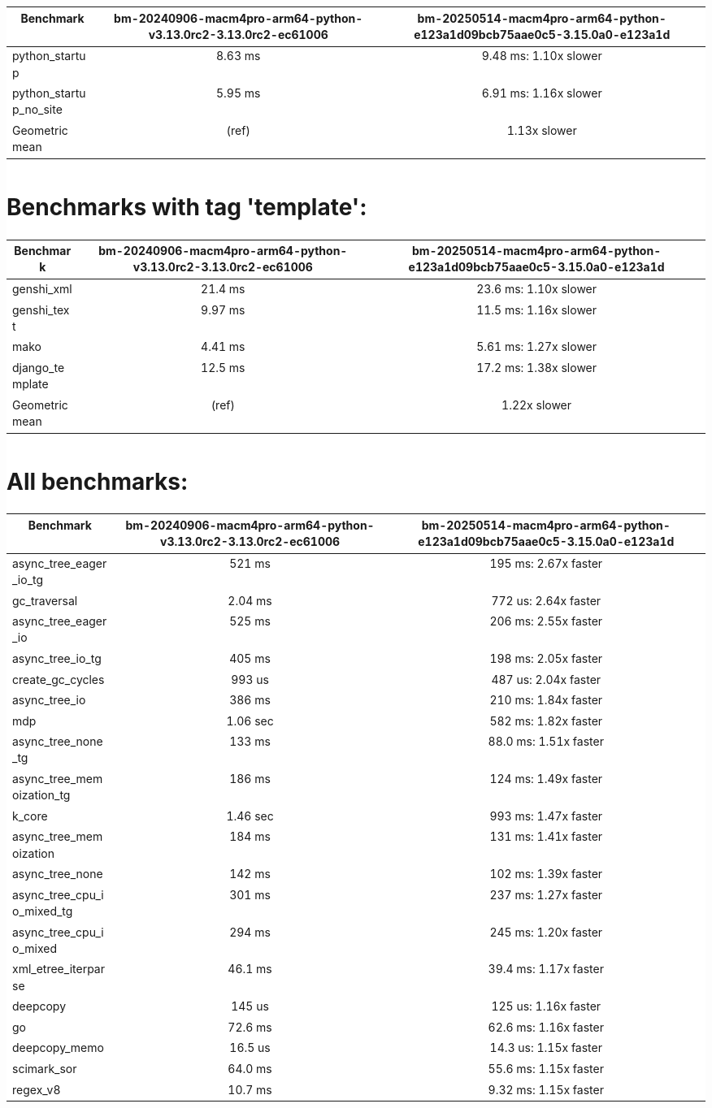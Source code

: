 | Benchmark              | bm-20240906-macm4pro-arm64-python-v3.13.0rc2-3.13.0rc2-ec61006 | bm-20250514-macm4pro-arm64-python-e123a1d09bcb75aae0c5-3.15.0a0-e123a1d |
|------------------------|:--------------------------------------------------------------:|:-----------------------------------------------------------------------:|
| python_startup         | 8.63 ms                                                        | 9.48 ms: 1.10x slower                                                   |
| python_startup_no_site | 5.95 ms                                                        | 6.91 ms: 1.16x slower                                                   |
| Geometric mean         | (ref)                                                          | 1.13x slower                                                            |

Benchmarks with tag 'template':
===============================

| Benchmark       | bm-20240906-macm4pro-arm64-python-v3.13.0rc2-3.13.0rc2-ec61006 | bm-20250514-macm4pro-arm64-python-e123a1d09bcb75aae0c5-3.15.0a0-e123a1d |
|-----------------|:--------------------------------------------------------------:|:-----------------------------------------------------------------------:|
| genshi_xml      | 21.4 ms                                                        | 23.6 ms: 1.10x slower                                                   |
| genshi_text     | 9.97 ms                                                        | 11.5 ms: 1.16x slower                                                   |
| mako            | 4.41 ms                                                        | 5.61 ms: 1.27x slower                                                   |
| django_template | 12.5 ms                                                        | 17.2 ms: 1.38x slower                                                   |
| Geometric mean  | (ref)                                                          | 1.22x slower                                                            |

All benchmarks:
===============

| Benchmark                        | bm-20240906-macm4pro-arm64-python-v3.13.0rc2-3.13.0rc2-ec61006 | bm-20250514-macm4pro-arm64-python-e123a1d09bcb75aae0c5-3.15.0a0-e123a1d |
|----------------------------------|:--------------------------------------------------------------:|:-----------------------------------------------------------------------:|
| async_tree_eager_io_tg           | 521 ms                                                         | 195 ms: 2.67x faster                                                    |
| gc_traversal                     | 2.04 ms                                                        | 772 us: 2.64x faster                                                    |
| async_tree_eager_io              | 525 ms                                                         | 206 ms: 2.55x faster                                                    |
| async_tree_io_tg                 | 405 ms                                                         | 198 ms: 2.05x faster                                                    |
| create_gc_cycles                 | 993 us                                                         | 487 us: 2.04x faster                                                    |
| async_tree_io                    | 386 ms                                                         | 210 ms: 1.84x faster                                                    |
| mdp                              | 1.06 sec                                                       | 582 ms: 1.82x faster                                                    |
| async_tree_none_tg               | 133 ms                                                         | 88.0 ms: 1.51x faster                                                   |
| async_tree_memoization_tg        | 186 ms                                                         | 124 ms: 1.49x faster                                                    |
| k_core                           | 1.46 sec                                                       | 993 ms: 1.47x faster                                                    |
| async_tree_memoization           | 184 ms                                                         | 131 ms: 1.41x faster                                                    |
| async_tree_none                  | 142 ms                                                         | 102 ms: 1.39x faster                                                    |
| async_tree_cpu_io_mixed_tg       | 301 ms                                                         | 237 ms: 1.27x faster                                                    |
| async_tree_cpu_io_mixed          | 294 ms                                                         | 245 ms: 1.20x faster                                                    |
| xml_etree_iterparse              | 46.1 ms                                                        | 39.4 ms: 1.17x faster                                                   |
| deepcopy                         | 145 us                                                         | 125 us: 1.16x faster                                                    |
| go                               | 72.6 ms                                                        | 62.6 ms: 1.16x faster                                                   |
| deepcopy_memo                    | 16.5 us                                                        | 14.3 us: 1.15x faster                                                   |
| scimark_sor                      | 64.0 ms                                                        | 55.6 ms: 1.15x faster                                                   |
| regex_v8                         | 10.7 ms                                                        | 9.32 ms: 1.15x faster                                                   |